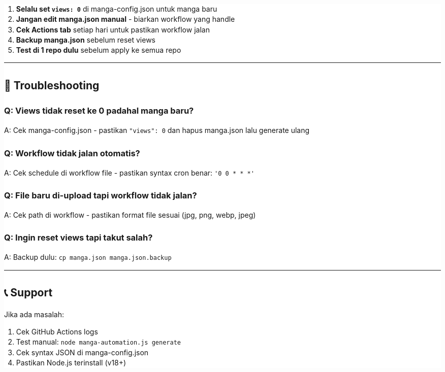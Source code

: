 1. **Selalu set `views: 0`** di manga-config.json untuk manga baru
2. **Jangan edit manga.json manual** - biarkan workflow yang handle
3. **Cek Actions tab** setiap hari untuk pastikan workflow jalan
4. **Backup manga.json** sebelum reset views
5. **Test di 1 repo dulu** sebelum apply ke semua repo

---

## 🐛 Troubleshooting

### Q: Views tidak reset ke 0 padahal manga baru?
A: Cek manga-config.json - pastikan `"views": 0` dan hapus manga.json lalu generate ulang

### Q: Workflow tidak jalan otomatis?
A: Cek schedule di workflow file - pastikan syntax cron benar: `'0 0 * * *'`

### Q: File baru di-upload tapi workflow tidak jalan?
A: Cek path di workflow - pastikan format file sesuai (jpg, png, webp, jpeg)

### Q: Ingin reset views tapi takut salah?
A: Backup dulu: `cp manga.json manga.json.backup`

---

## 📞 Support

Jika ada masalah:
1. Cek GitHub Actions logs
2. Test manual: `node manga-automation.js generate`
3. Cek syntax JSON di manga-config.json
4. Pastikan Node.js terinstall (v18+)

